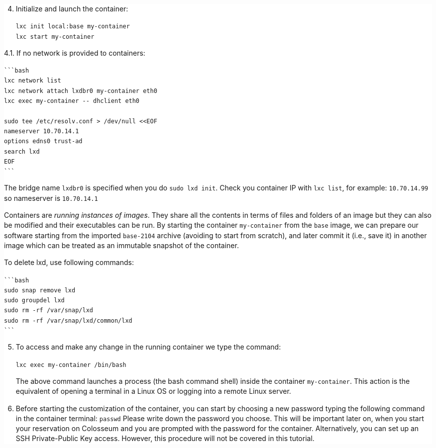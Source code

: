 4. Initialize and launch the container:

    ```bash
    lxc init local:base my-container
    lxc start my-container
    ```

4.1. If no network is provided to containers:

    ```bash 
    lxc network list
    lxc network attach lxdbr0 my-container eth0
    lxc exec my-container -- dhclient eth0

    sudo tee /etc/resolv.conf > /dev/null <<EOF
    nameserver 10.70.14.1
    options edns0 trust-ad
    search lxd
    EOF
    ```

The bridge name `lxdbr0` is specified when you do `sudo lxd init`. Check you container IP with `lxc list`, for example: `10.70.14.99` so nameserver is `10.70.14.1`

Containers are _running instances of images_.
They share all the contents in terms of files and folders of an image but they can also be modified and their executables can be run.
By starting the container `my-container` from the `base` image, we can prepare our software starting from the imported `base-2104` archive (avoiding to start from scratch), and later commit it (i.e., save it) in another image which can be treated as an immutable snapshot of the container.

To delete lxd, use following commands:

    ```bash
    sudo snap remove lxd
    sudo groupdel lxd
    sudo rm -rf /var/snap/lxd
    sudo rm -rf /var/snap/lxd/common/lxd
    ```


5. To access and make any change in the running container we type the command:

    ```bash
    lxc exec my-container /bin/bash
    ```

    The above command launches a process (the bash command shell) inside the container `my-container`.
    This action is the equivalent of opening a terminal in a Linux OS or logging into a remote Linux server.

6. Before starting the customization of the container, you can start by choosing a new password typing the following command in the container terminal: `passwd`
    Please write down the password you choose. This will be important later on, when you start your reservation on Colosseum and you are prompted with the password for the container. Alternatively, you can set up an SSH Private-Public Key access. However, this procedure will not be covered in this tutorial.

